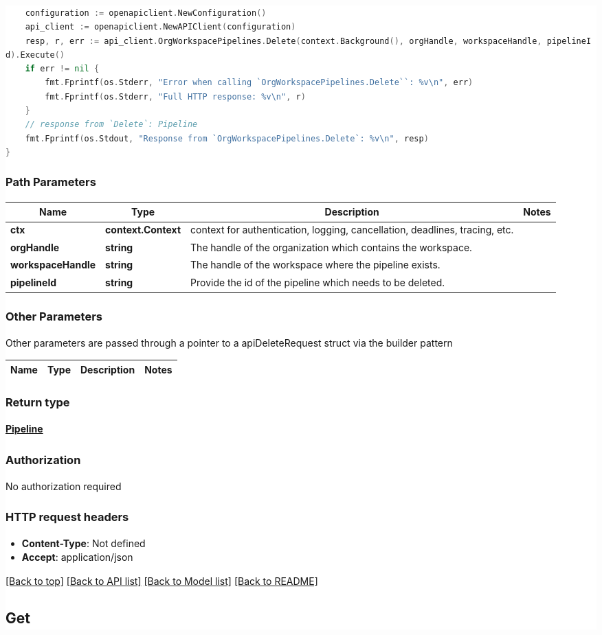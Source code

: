 ```go
    configuration := openapiclient.NewConfiguration()
    api_client := openapiclient.NewAPIClient(configuration)
    resp, r, err := api_client.OrgWorkspacePipelines.Delete(context.Background(), orgHandle, workspaceHandle, pipelineId).Execute()
    if err != nil {
        fmt.Fprintf(os.Stderr, "Error when calling `OrgWorkspacePipelines.Delete``: %v\n", err)
        fmt.Fprintf(os.Stderr, "Full HTTP response: %v\n", r)
    }
    // response from `Delete`: Pipeline
    fmt.Fprintf(os.Stdout, "Response from `OrgWorkspacePipelines.Delete`: %v\n", resp)
}
```

### Path Parameters


Name | Type | Description  | Notes
------------- | ------------- | ------------- | -------------
**ctx** | **context.Context** | context for authentication, logging, cancellation, deadlines, tracing, etc.
**orgHandle** | **string** | The handle of the organization which contains the workspace. | 
**workspaceHandle** | **string** | The handle of the workspace where the pipeline exists. | 
**pipelineId** | **string** | Provide the id of the pipeline which needs to be deleted. | 

### Other Parameters

Other parameters are passed through a pointer to a apiDeleteRequest struct via the builder pattern


Name | Type | Description  | Notes
------------- | ------------- | ------------- | -------------




### Return type

[**Pipeline**](Pipeline.md)

### Authorization

No authorization required

### HTTP request headers

- **Content-Type**: Not defined
- **Accept**: application/json

[[Back to top]](#) [[Back to API list]](../README.md#documentation-for-api-endpoints)
[[Back to Model list]](../README.md#documentation-for-models)
[[Back to README]](../README.md)


## Get
